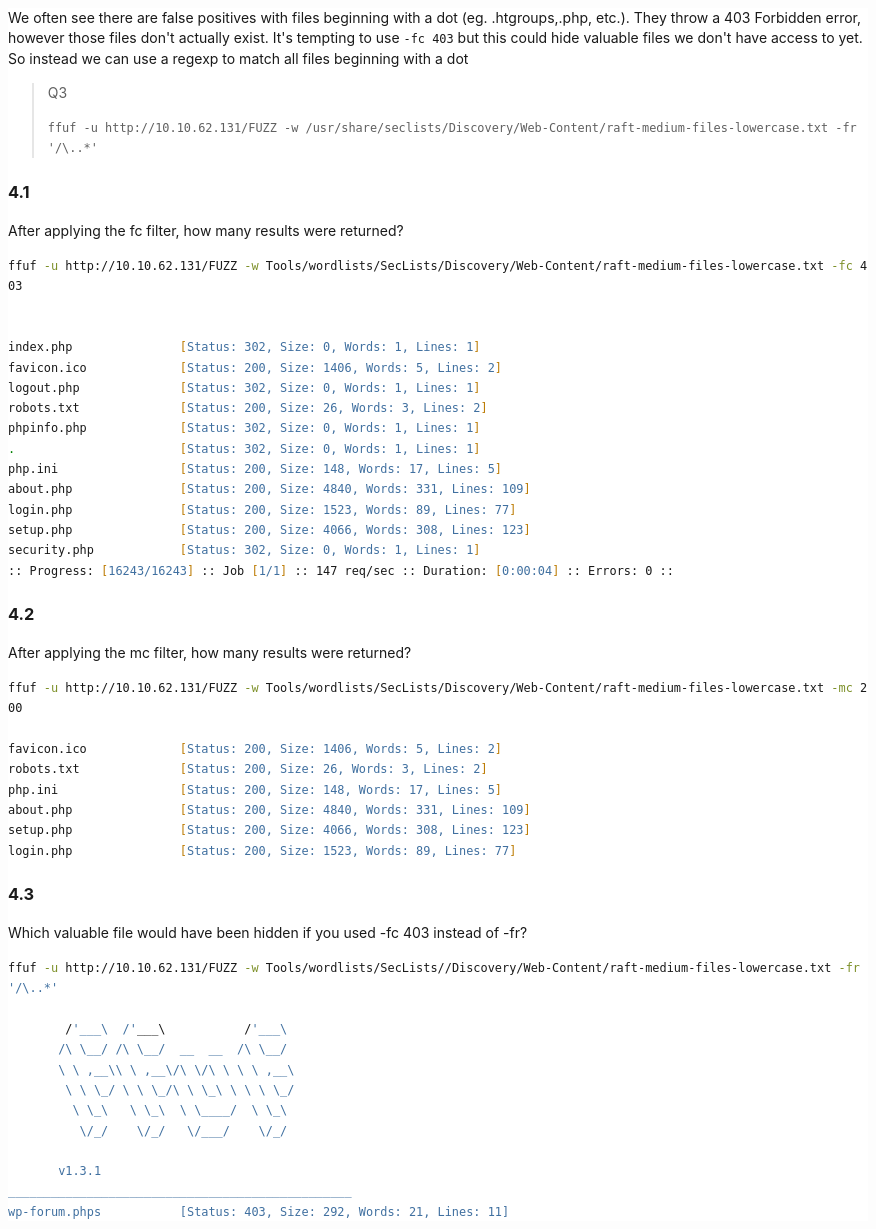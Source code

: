 We often see there are false positives with files beginning with a dot (eg. .htgroups,.php, etc.). They throw a 403 Forbidden error, however those files don't actually exist. It's tempting to use `-fc 403` but this could hide valuable files we don't have access to yet. So instead we can use a regexp to match all files beginning with a dot

> Q3
>  
> `ffuf -u http://10.10.62.131/FUZZ -w /usr/share/seclists/Discovery/Web-Content/raft-medium-files-lowercase.txt -fr '/\..*'`

### 4.1

After applying the fc filter, how many results were returned?

```zsh
ffuf -u http://10.10.62.131/FUZZ -w Tools/wordlists/SecLists/Discovery/Web-Content/raft-medium-files-lowercase.txt -fc 403


index.php               [Status: 302, Size: 0, Words: 1, Lines: 1]
favicon.ico             [Status: 200, Size: 1406, Words: 5, Lines: 2]
logout.php              [Status: 302, Size: 0, Words: 1, Lines: 1]
robots.txt              [Status: 200, Size: 26, Words: 3, Lines: 2]
phpinfo.php             [Status: 302, Size: 0, Words: 1, Lines: 1]
.                       [Status: 302, Size: 0, Words: 1, Lines: 1]
php.ini                 [Status: 200, Size: 148, Words: 17, Lines: 5]
about.php               [Status: 200, Size: 4840, Words: 331, Lines: 109]
login.php               [Status: 200, Size: 1523, Words: 89, Lines: 77]
setup.php               [Status: 200, Size: 4066, Words: 308, Lines: 123]
security.php            [Status: 302, Size: 0, Words: 1, Lines: 1]
:: Progress: [16243/16243] :: Job [1/1] :: 147 req/sec :: Duration: [0:00:04] :: Errors: 0 ::
```

### 4.2

After applying the mc filter, how many results were returned?

```zsh
ffuf -u http://10.10.62.131/FUZZ -w Tools/wordlists/SecLists/Discovery/Web-Content/raft-medium-files-lowercase.txt -mc 200

favicon.ico             [Status: 200, Size: 1406, Words: 5, Lines: 2]
robots.txt              [Status: 200, Size: 26, Words: 3, Lines: 2]
php.ini                 [Status: 200, Size: 148, Words: 17, Lines: 5]
about.php               [Status: 200, Size: 4840, Words: 331, Lines: 109]
setup.php               [Status: 200, Size: 4066, Words: 308, Lines: 123]
login.php               [Status: 200, Size: 1523, Words: 89, Lines: 77]
```

### 4.3

Which valuable file would have been hidden if you used -fc 403 instead of -fr?

```zsh
ffuf -u http://10.10.62.131/FUZZ -w Tools/wordlists/SecLists//Discovery/Web-Content/raft-medium-files-lowercase.txt -fr '/\..*'

        /'___\  /'___\           /'___\       
       /\ \__/ /\ \__/  __  __  /\ \__/       
       \ \ ,__\\ \ ,__\/\ \/\ \ \ \ ,__\      
        \ \ \_/ \ \ \_/\ \ \_\ \ \ \ \_/      
         \ \_\   \ \_\  \ \____/  \ \_\       
          \/_/    \/_/   \/___/    \/_/       

       v1.3.1
________________________________________________
wp-forum.phps           [Status: 403, Size: 292, Words: 21, Lines: 11]
```